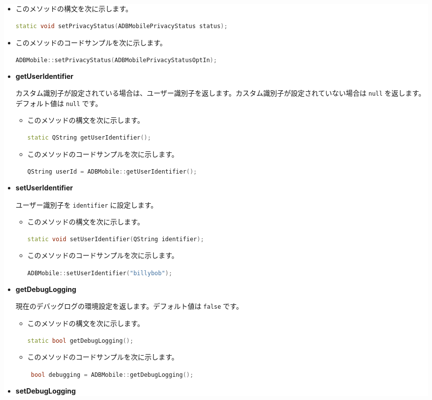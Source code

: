    * このメソッドの構文を次に示します。

      ```cpp
      static void setPrivacyStatus(ADBMobilePrivacyStatus status);
      ```

   * このメソッドのコードサンプルを次に示します。

      ```cpp
      ADBMobile::setPrivacyStatus(ADBMobilePrivacyStatusOptIn);
      ```

* **getUserIdentifier**

   カスタム識別子が設定されている場合は、ユーザー識別子を返します。カスタム識別子が設定されていない場合は `null` を返します。 デフォルト値は `null` です。

   * このメソッドの構文を次に示します。

      ```cpp
      static QString getUserIdentifier();
      ```

   * このメソッドのコードサンプルを次に示します。

      ```cpp
      QString userId = ADBMobile::getUserIdentifier(); 
      ```

* **setUserIdentifier**

   ユーザー識別子を `identifier` に設定します。

   * このメソッドの構文を次に示します。

      ```cpp
      static void setUserIdentifier(QString identifier);
      ```

   * このメソッドのコードサンプルを次に示します。

      ```cpp
      ADBMobile::setUserIdentifier("billybob");
      ```

* **getDebugLogging**

   現在のデバッグログの環境設定を返します。デフォルト値は `false` です。

   * このメソッドの構文を次に示します。

      ```cpp
      static bool getDebugLogging();
      ```

   * このメソッドのコードサンプルを次に示します。

      ```cpp
       bool debugging = ADBMobile::getDebugLogging(); 
      ```

* **setDebugLogging**
